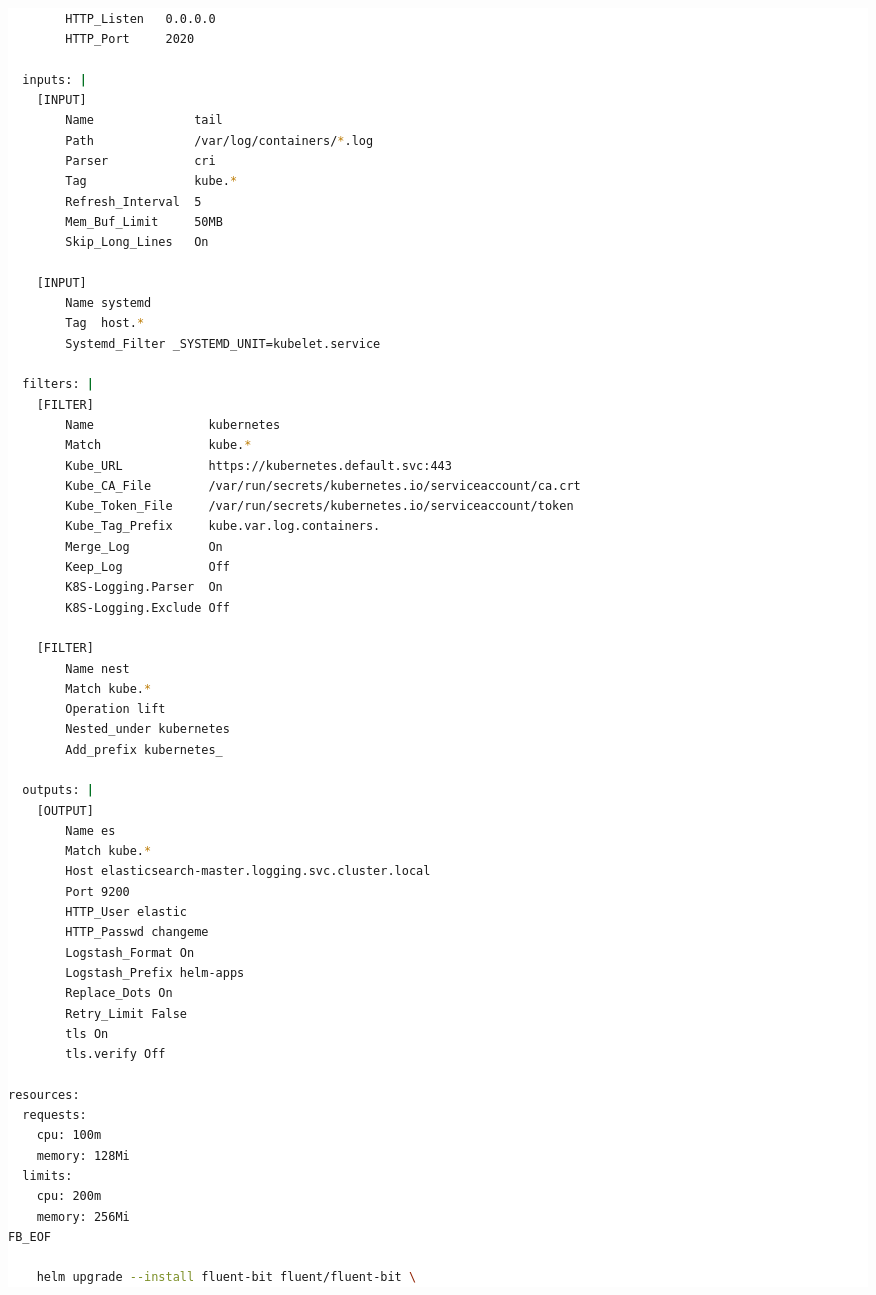 ````bash
        HTTP_Listen   0.0.0.0
        HTTP_Port     2020

  inputs: |
    [INPUT]
        Name              tail
        Path              /var/log/containers/*.log
        Parser            cri
        Tag               kube.*
        Refresh_Interval  5
        Mem_Buf_Limit     50MB
        Skip_Long_Lines   On

    [INPUT]
        Name systemd
        Tag  host.*
        Systemd_Filter _SYSTEMD_UNIT=kubelet.service

  filters: |
    [FILTER]
        Name                kubernetes
        Match               kube.*
        Kube_URL            https://kubernetes.default.svc:443
        Kube_CA_File        /var/run/secrets/kubernetes.io/serviceaccount/ca.crt
        Kube_Token_File     /var/run/secrets/kubernetes.io/serviceaccount/token
        Kube_Tag_Prefix     kube.var.log.containers.
        Merge_Log           On
        Keep_Log            Off
        K8S-Logging.Parser  On
        K8S-Logging.Exclude Off

    [FILTER]
        Name nest
        Match kube.*
        Operation lift
        Nested_under kubernetes
        Add_prefix kubernetes_

  outputs: |
    [OUTPUT]
        Name es
        Match kube.*
        Host elasticsearch-master.logging.svc.cluster.local
        Port 9200
        HTTP_User elastic
        HTTP_Passwd changeme
        Logstash_Format On
        Logstash_Prefix helm-apps
        Replace_Dots On
        Retry_Limit False
        tls On
        tls.verify Off

resources:
  requests:
    cpu: 100m
    memory: 128Mi
  limits:
    cpu: 200m
    memory: 256Mi
FB_EOF

    helm upgrade --install fluent-bit fluent/fluent-bit \
````